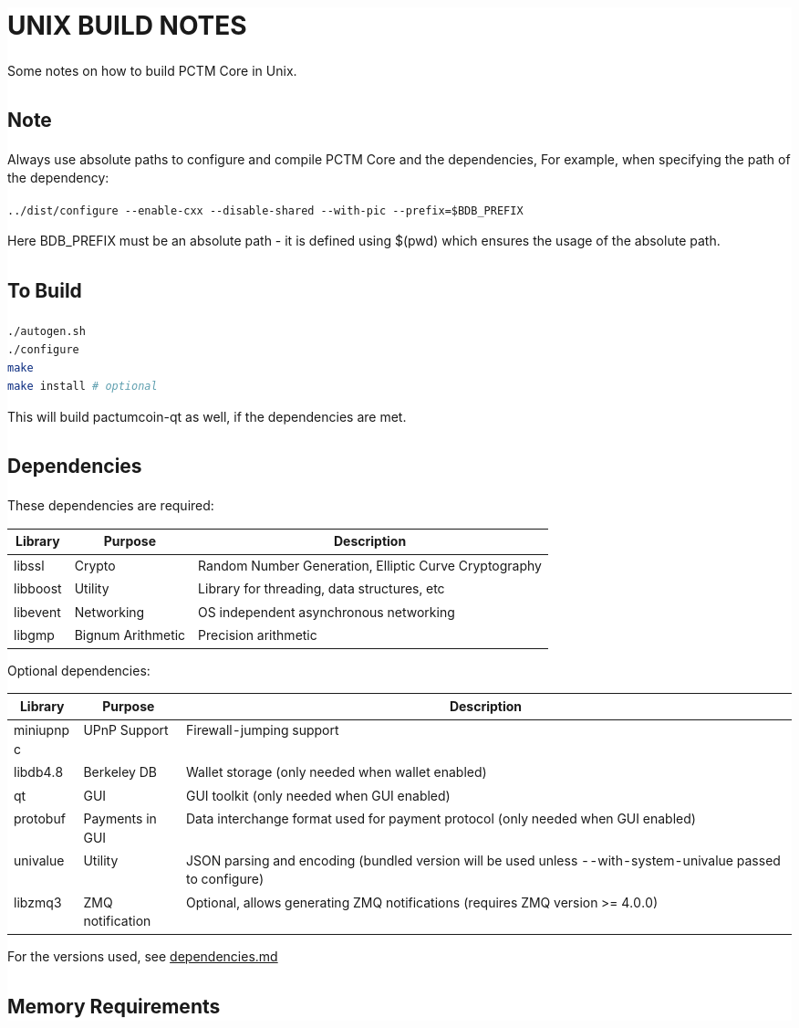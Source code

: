 UNIX BUILD NOTES
====================
Some notes on how to build PCTM Core in Unix.

Note
---------------------
Always use absolute paths to configure and compile PCTM Core and the dependencies,
For example, when specifying the path of the dependency:

	../dist/configure --enable-cxx --disable-shared --with-pic --prefix=$BDB_PREFIX

Here BDB_PREFIX must be an absolute path - it is defined using $(pwd) which ensures
the usage of the absolute path.

To Build
---------------------

```bash
./autogen.sh
./configure
make
make install # optional
```

This will build pactumcoin-qt as well, if the dependencies are met.

Dependencies
---------------------

These dependencies are required:

 Library     | Purpose            | Description
 ------------|--------------------|----------------------
 libssl      | Crypto             | Random Number Generation, Elliptic Curve Cryptography
 libboost    | Utility            | Library for threading, data structures, etc
 libevent    | Networking         | OS independent asynchronous networking
 libgmp      | Bignum Arithmetic  | Precision arithmetic

Optional dependencies:

 Library     | Purpose          | Description
 ------------|------------------|----------------------
 miniupnpc   | UPnP Support     | Firewall-jumping support
 libdb4.8    | Berkeley DB      | Wallet storage (only needed when wallet enabled)
 qt          | GUI              | GUI toolkit (only needed when GUI enabled)
 protobuf    | Payments in GUI  | Data interchange format used for payment protocol (only needed when GUI enabled)
 univalue    | Utility          | JSON parsing and encoding (bundled version will be used unless --with-system-univalue passed to configure)
 libzmq3     | ZMQ notification | Optional, allows generating ZMQ notifications (requires ZMQ version >= 4.0.0)

For the versions used, see [dependencies.md](dependencies.md)

Memory Requirements
--------------------
